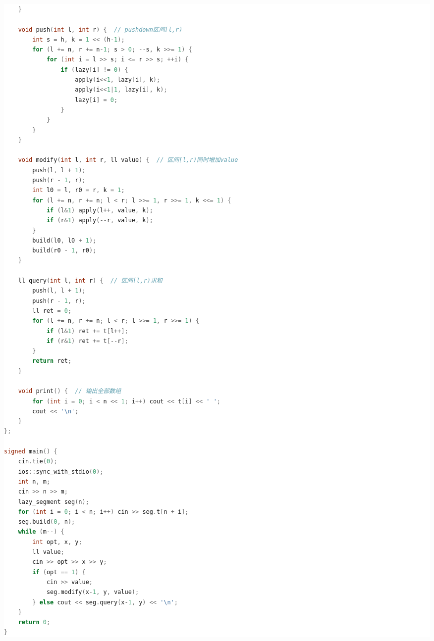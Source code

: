 ```cpp
    }

    void push(int l, int r) {  // pushdown区间[l,r)
        int s = h, k = 1 << (h-1);
        for (l += n, r += n-1; s > 0; --s, k >>= 1) {
            for (int i = l >> s; i <= r >> s; ++i) {
                if (lazy[i] != 0) {
                    apply(i<<1, lazy[i], k);
                    apply(i<<1|1, lazy[i], k);
                    lazy[i] = 0;
                }
            }
        }
    }

    void modify(int l, int r, ll value) {  // 区间[l,r)同时增加value
        push(l, l + 1);
        push(r - 1, r);
        int l0 = l, r0 = r, k = 1;
        for (l += n, r += n; l < r; l >>= 1, r >>= 1, k <<= 1) {
            if (l&1) apply(l++, value, k);
            if (r&1) apply(--r, value, k);
        }
        build(l0, l0 + 1);
        build(r0 - 1, r0);
    }

    ll query(int l, int r) {  // 区间[l,r)求和
        push(l, l + 1);
        push(r - 1, r);
        ll ret = 0;
        for (l += n, r += n; l < r; l >>= 1, r >>= 1) {
            if (l&1) ret += t[l++];
            if (r&1) ret += t[--r];
        }
        return ret;
    }

    void print() {  // 输出全部数组
        for (int i = 0; i < n << 1; i++) cout << t[i] << ' ';
        cout << '\n';
    }
};

signed main() {
    cin.tie(0);
    ios::sync_with_stdio(0);
    int n, m;
    cin >> n >> m;
    lazy_segment seg(n);
    for (int i = 0; i < n; i++) cin >> seg.t[n + i];
    seg.build(0, n);
    while (m--) {
        int opt, x, y;
        ll value;
        cin >> opt >> x >> y;
        if (opt == 1) {
            cin >> value;
            seg.modify(x-1, y, value);
        } else cout << seg.query(x-1, y) << '\n';
    }
    return 0;
}
```